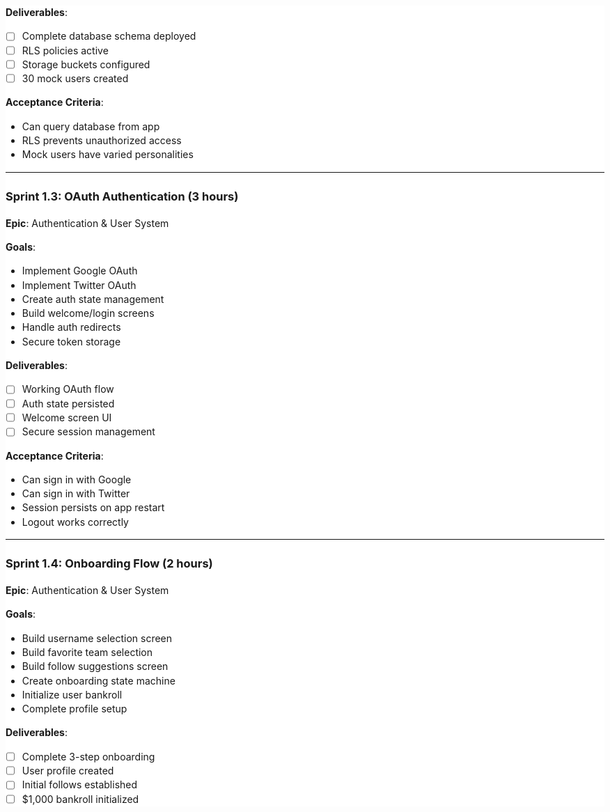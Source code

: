 **Deliverables**:
- [ ] Complete database schema deployed
- [ ] RLS policies active
- [ ] Storage buckets configured
- [ ] 30 mock users created

**Acceptance Criteria**:
- Can query database from app
- RLS prevents unauthorized access
- Mock users have varied personalities

---

### Sprint 1.3: OAuth Authentication (3 hours)
**Epic**: Authentication & User System

**Goals**:
- Implement Google OAuth
- Implement Twitter OAuth
- Create auth state management
- Build welcome/login screens
- Handle auth redirects
- Secure token storage

**Deliverables**:
- [ ] Working OAuth flow
- [ ] Auth state persisted
- [ ] Welcome screen UI
- [ ] Secure session management

**Acceptance Criteria**:
- Can sign in with Google
- Can sign in with Twitter
- Session persists on app restart
- Logout works correctly

---

### Sprint 1.4: Onboarding Flow (2 hours)
**Epic**: Authentication & User System

**Goals**:
- Build username selection screen
- Build favorite team selection
- Build follow suggestions screen
- Create onboarding state machine
- Initialize user bankroll
- Complete profile setup

**Deliverables**:
- [ ] Complete 3-step onboarding
- [ ] User profile created
- [ ] Initial follows established
- [ ] $1,000 bankroll initialized

